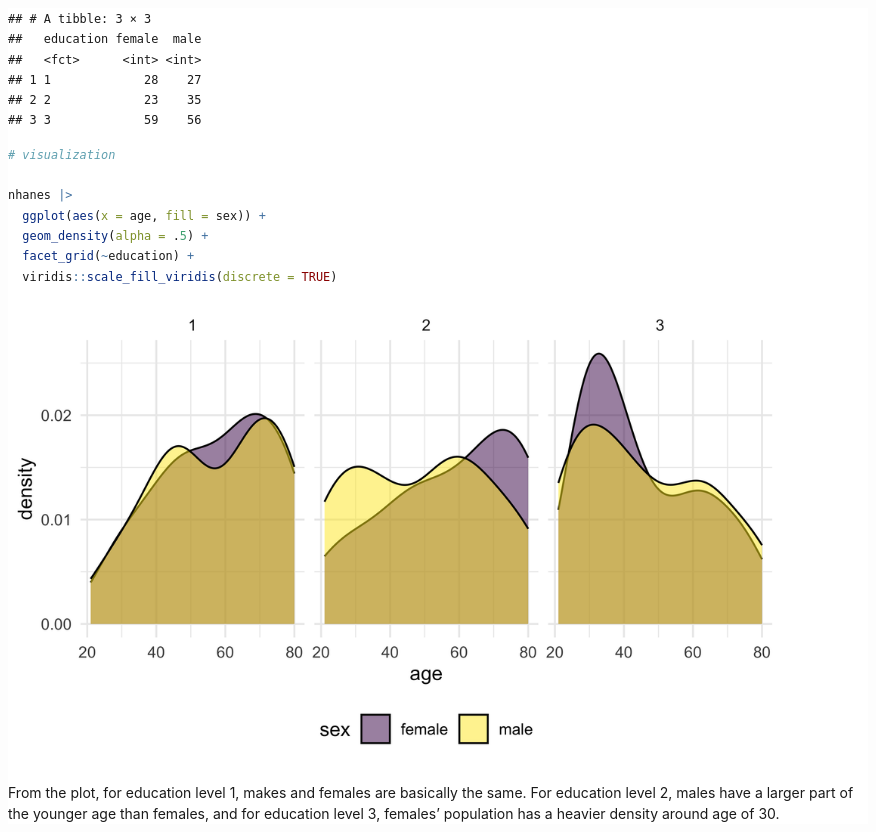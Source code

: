     ## # A tibble: 3 × 3
    ##   education female  male
    ##   <fct>      <int> <int>
    ## 1 1             28    27
    ## 2 2             23    35
    ## 3 3             59    56

``` r
# visualization

nhanes |> 
  ggplot(aes(x = age, fill = sex)) +
  geom_density(alpha = .5) +
  facet_grid(~education) +
  viridis::scale_fill_viridis(discrete = TRUE)
```

<img src="plots/unnamed-chunk-14-1.png" width="90%" />

From the plot, for education level 1, makes and females are basically
the same. For education level 2, males have a larger part of the younger
age than females, and for education level 3, females’ population has a
heavier density around age of 30.
